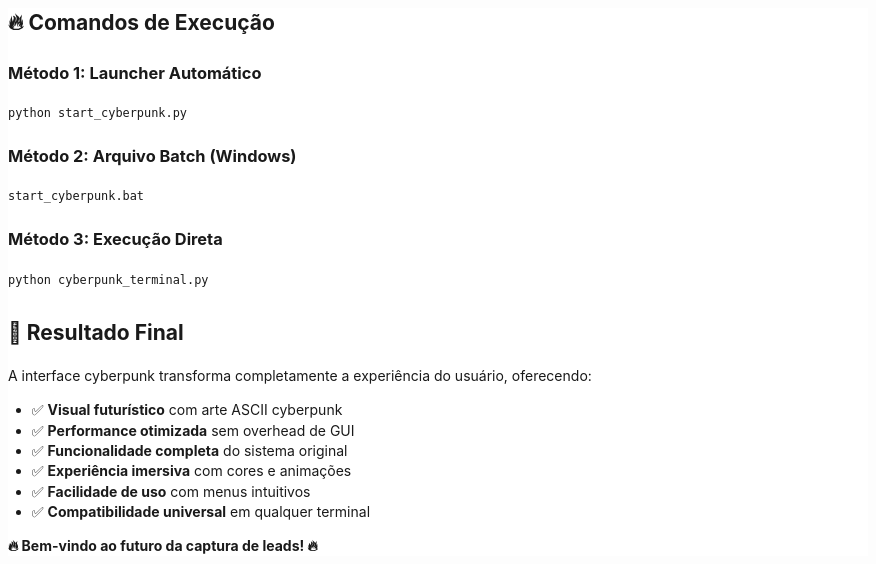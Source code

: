 ## 🔥 Comandos de Execução

### Método 1: Launcher Automático
```bash
python start_cyberpunk.py
```

### Método 2: Arquivo Batch (Windows)
```cmd
start_cyberpunk.bat
```

### Método 3: Execução Direta
```bash
python cyberpunk_terminal.py
```

## 🎉 Resultado Final

A interface cyberpunk transforma completamente a experiência do usuário, oferecendo:

- ✅ **Visual futurístico** com arte ASCII cyberpunk
- ✅ **Performance otimizada** sem overhead de GUI
- ✅ **Funcionalidade completa** do sistema original
- ✅ **Experiência imersiva** com cores e animações
- ✅ **Facilidade de uso** com menus intuitivos
- ✅ **Compatibilidade universal** em qualquer terminal

**🔥 Bem-vindo ao futuro da captura de leads! 🔥**
